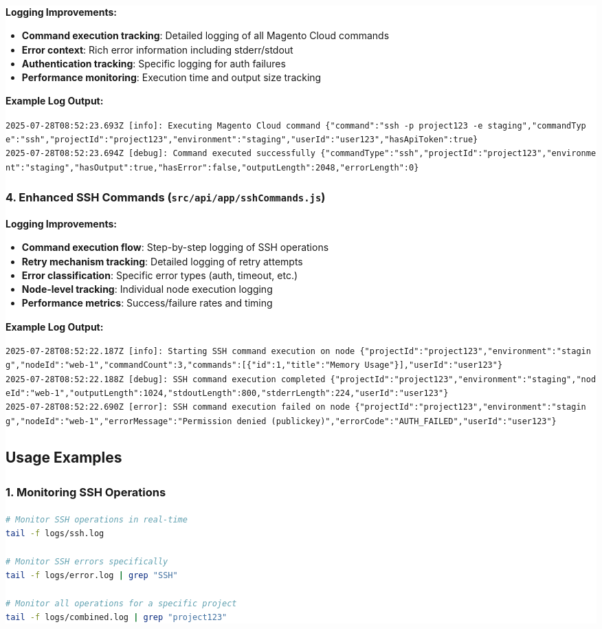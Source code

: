 **Logging Improvements:**
- **Command execution tracking**: Detailed logging of all Magento Cloud commands
- **Error context**: Rich error information including stderr/stdout
- **Authentication tracking**: Specific logging for auth failures
- **Performance monitoring**: Execution time and output size tracking

**Example Log Output:**
```
2025-07-28T08:52:23.693Z [info]: Executing Magento Cloud command {"command":"ssh -p project123 -e staging","commandType":"ssh","projectId":"project123","environment":"staging","userId":"user123","hasApiToken":true}
2025-07-28T08:52:23.694Z [debug]: Command executed successfully {"commandType":"ssh","projectId":"project123","environment":"staging","hasOutput":true,"hasError":false,"outputLength":2048,"errorLength":0}
```

### 4. Enhanced SSH Commands (`src/api/app/sshCommands.js`)

**Logging Improvements:**
- **Command execution flow**: Step-by-step logging of SSH operations
- **Retry mechanism tracking**: Detailed logging of retry attempts
- **Error classification**: Specific error types (auth, timeout, etc.)
- **Node-level tracking**: Individual node execution logging
- **Performance metrics**: Success/failure rates and timing

**Example Log Output:**
```
2025-07-28T08:52:22.187Z [info]: Starting SSH command execution on node {"projectId":"project123","environment":"staging","nodeId":"web-1","commandCount":3,"commands":[{"id":1,"title":"Memory Usage"}],"userId":"user123"}
2025-07-28T08:52:22.188Z [debug]: SSH command execution completed {"projectId":"project123","environment":"staging","nodeId":"web-1","outputLength":1024,"stdoutLength":800,"stderrLength":224,"userId":"user123"}
2025-07-28T08:52:22.690Z [error]: SSH command execution failed on node {"projectId":"project123","environment":"staging","nodeId":"web-1","errorMessage":"Permission denied (publickey)","errorCode":"AUTH_FAILED","userId":"user123"}
```

## Usage Examples

### 1. Monitoring SSH Operations

```bash
# Monitor SSH operations in real-time
tail -f logs/ssh.log

# Monitor SSH errors specifically
tail -f logs/error.log | grep "SSH"

# Monitor all operations for a specific project
tail -f logs/combined.log | grep "project123"
```
